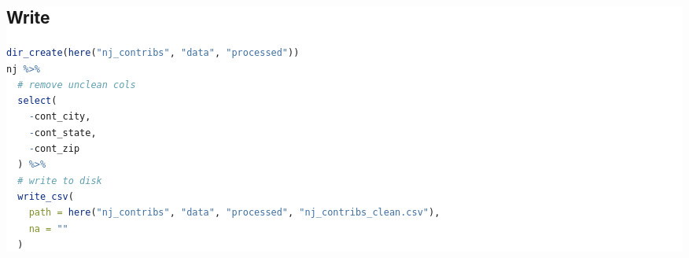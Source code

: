 ## Write


```r
dir_create(here("nj_contribs", "data", "processed"))
nj %>% 
  # remove unclean cols
  select(
    -cont_city,
    -cont_state,
    -cont_zip
  ) %>% 
  # write to disk
  write_csv(
    path = here("nj_contribs", "data", "processed", "nj_contribs_clean.csv"),
    na = ""
  )
```

